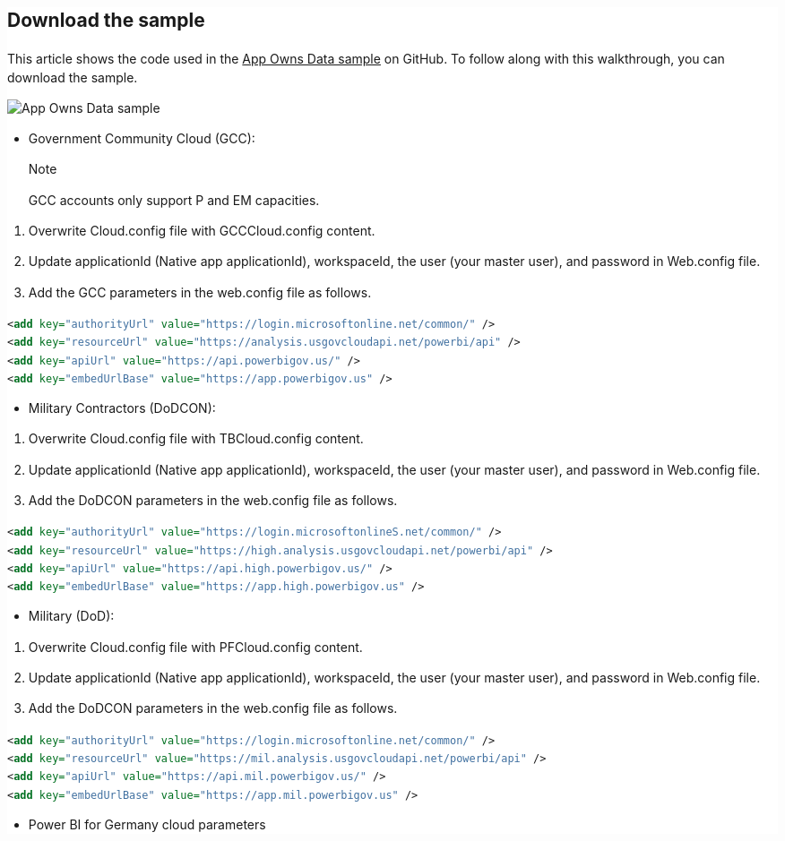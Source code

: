 ## Download the sample

This article shows the code used in the [App Owns Data sample](https://github.com/Microsoft/PowerBI-Developer-Samples) on GitHub. To follow along with this walkthrough, you can download the sample. 

![App Owns Data sample](media/embed-sample-for-customers-national-clouds/embed-sample-for-customers-026.png)

* Government Community Cloud (GCC):

    > [!Note]
    > GCC accounts only support P and EM capacities.

1. Overwrite Cloud.config file with GCCCloud.config content.

2. Update applicationId (Native app applicationId), workspaceId, the user (your master user), and password in Web.config file.

3. Add the GCC parameters in the web.config file as follows.

```xml
<add key="authorityUrl" value="https://login.microsoftonline.net/common/" />
<add key="resourceUrl" value="https://analysis.usgovcloudapi.net/powerbi/api" />
<add key="apiUrl" value="https://api.powerbigov.us/" />
<add key="embedUrlBase" value="https://app.powerbigov.us" />
```

* Military Contractors (DoDCON):

1. Overwrite Cloud.config file with TBCloud.config content.

2. Update applicationId (Native app applicationId), workspaceId, the user (your master user), and password in Web.config file.

3. Add the DoDCON parameters in the web.config file as follows.

```xml
<add key="authorityUrl" value="https://login.microsoftonlineS.net/common/" />
<add key="resourceUrl" value="https://high.analysis.usgovcloudapi.net/powerbi/api" />
<add key="apiUrl" value="https://api.high.powerbigov.us/" />
<add key="embedUrlBase" value="https://app.high.powerbigov.us" />
```

* Military (DoD):

1. Overwrite Cloud.config file with PFCloud.config content.

2. Update applicationId (Native app applicationId), workspaceId, the user (your master user), and password in Web.config file.

3. Add the DoDCON parameters in the web.config file as follows.

```xml
<add key="authorityUrl" value="https://login.microsoftonline.net/common/" />
<add key="resourceUrl" value="https://mil.analysis.usgovcloudapi.net/powerbi/api" />
<add key="apiUrl" value="https://api.mil.powerbigov.us/" />
<add key="embedUrlBase" value="https://app.mil.powerbigov.us" />
```

* Power BI for Germany cloud parameters
